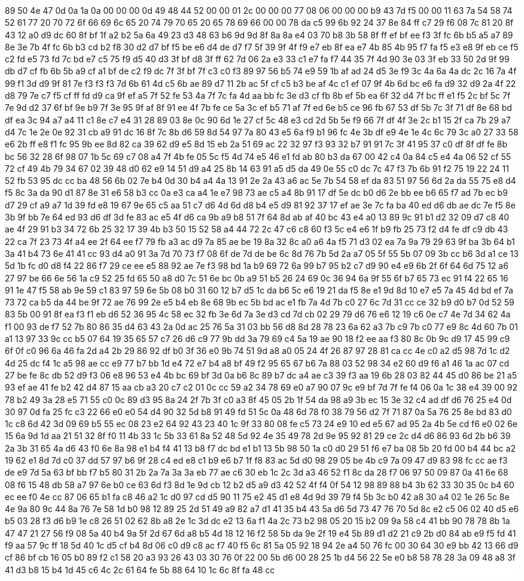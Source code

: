 89 50 4e 47 0d 0a 1a 0a 00 00 00 0d 49 48 44 52 00 00 01 2c 00 00 00 77 08 06 00 00 00 b9 43 7d f5 00 00 11 63 7a 54 58 74 52 61 77 20 70 72 6f 66 69 6c 65 20 74 79 70 65 20 65 78 69 66 00 00 78 da c5 99 6b 92 24 37 8e 84 ff c7 29 f6 08 7c 81 20 8f 43 12 a0 d9 dc 60 8f bf 1f a2 b2 5a 6a 49 23 d3 48 63 b6 9d 9d 8f 8a 8a e4 03 70 b8 3b 58 8f ff ef bf ee f3 3f fc 6b b5 a5 a7 89 8e 3e 7b 4f fc 6b b3 cd b2 f8 30 d2 d7 bf f5 be e6 d4 de d7 f7 5f 39 9f 4f f9 e7 eb 8f ea e7 4b 85 4b 95 f7 fa f5 e3 e8 9f eb ce f5 c2 fd e5 73 fd 7c bd e7 c5 75 f9 d5 40 d3 3f bf d8 3f ff 62 7d 06 2a e3 33 c1 e7 fa f7 44 35 7f 4d 90 3e 03 3f eb 33 50 2d 9f 99 db d7 cf fb 6b 5b a9 cf a1 bf de c2 f9 dc 7f 3f bf 7f c3 c0 f3 89 97 56 b5 74 e9 59 1b af ad 24 d5 3e f9 3c 4a 6a 4a dc 2c 16 7a 4f 99 f1 3d d9 9f 81 7e f3 f3 f3 7d 6b 61 4d c5 6b ae 89 d7 11 2b ac 5f cf c5 b3 be af 4c c1 ef 07 9f 4b 6d bc e6 fa d9 32 d9 2a 4f 22 d8 79 7e c7 f5 cf ff fd d9 ca 9f ef a5 7f 52 fe 53 4a 7f 7c fa 4d aa bb fc 3e d3 cf fb 8b ef 5b ea 6f 32 d4 7f bc ff e1 f5 2c bf 5c 7f 7e 9d d2 37 6f bf 9e b9 7f 3e 95 9f af 8f 91 ee 4f 7b fe ce 5a 3c ef b5 71 af 7f ed 6e b5 ce 96 fb 67 53 df 5b 7c 3f 71 df 8e 68 bd df ea 3c 94 a7 a4 11 c1 8e c7 e4 31 28 89 03 8e 0c 90 6d 1e 27 cf 5c 48 e3 cd 2d 5b 5e f9 66 7f df 4f 3e 2c b1 15 2f ca 7b 29 a7 d4 7c 1e 2e 0e 92 31 cb a9 91 dc 16 8f 7c 8b d6 59 8d 54 97 7a 80 43 e5 6a f9 b1 96 fc 4e 3b df e9 4e 1e 4c 6c 79 3c a0 27 33 58 e6 2b ff e8 f1 fc 95 9b ee 8d 82 ca 39 62 d9 e5 8d 15 eb 2a 51 69 ac 22 32 97 f3 93 32 b7 91 91 7c 3f 41 95 37 c0 df 8f df fe 8b bc 56 32 28 6f 98 07 1b 5c 69 c7 08 a4 7f 4b fe 05 5c f5 4d 74 e5 46 e1 fd ab 80 b3 da 67 00 42 c4 0a 84 c5 e4 4a 06 52 cf 55 72 cf 49 4b 79 34 67 02 39 48 d0 62 e9 14 51 d9 a4 25 8b 14 63 91 a5 d5 da 49 0e 55 c0 dc 7c 47 f3 7b 6b 91 f2 75 19 22 24 11 52 fb 53 95 dc cc ba 48 56 6b 02 7e b4 0d 30 b4 a4 4a 13 91 2e 2a 43 a6 ac 5e 7b 54 58 ef da 83 51 97 56 6d 2a da 55 75 e8 d4 f5 8c 3a da 90 d1 87 8e 31 e6 58 b3 cc 0a e3 ca a4 1e e7 98 73 ae c5 a4 8b 91 17 df 5e dc b0 d6 2e bb ee b6 65 f7 ad 7b ec b9 d7 29 cf a9 a7 1d 39 fd e8 19 67 9e 65 c5 aa 51 c7 d6 4d 6d d8 b4 e5 d9 81 92 37 17 ef ae 3e 7c fa ba 40 ed d6 db ae dc 7e f5 8e 3b 9f bb 7e 64 ed 93 d6 df 3d fe 83 ac e5 4f d6 ca 9b a9 b8 51 7f 64 8d ab af 40 bc 43 e4 a0 13 89 9c 91 b1 d2 32 09 d7 c8 40 ae 4f 29 91 b3 34 72 6b 25 32 17 39 4b b3 50 15 52 58 a4 44 72 2c 47 c6 c8 60 f3 5c e4 e6 1f b9 fb 25 73 f2 d4 fe df c9 db 43 22 ca 7f 23 73 4f a4 ee 2f 64 ee f7 79 fb a3 ac d9 7a 85 ae be 19 8a 32 8c a0 a6 4a f5 71 d3 02 ea 7a 9a 79 29 63 9f ba 3b 64 b1 3a 41 b4 73 6e 41 41 cc 93 d4 a0 91 3a 7d 70 73 f7 08 6f de 7d de be 6c 8d 76 7b 5d 2a a7 05 5f 55 5b 07 09 3b cc b6 3d a1 ce 13 5d 1b fc d0 d8 f4 22 86 f7 29 ce ee e5 88 92 ae 7e f3 98 bd 1a b9 69 72 6a 99 b7 95 b2 c7 d9 90 e4 e9 6b 2f 6f 64 6d 75 12 a6 27 97 be 66 6e 56 1a c9 52 25 fd 65 50 a8 d0 7c 51 6e bc 0b a9 51 b5 26 24 69 0c 36 94 6a 9f 55 6f b7 65 73 ec 91 f4 22 65 16 91 1e 47 f5 58 ab 9e 59 c1 83 97 59 6e 5b 08 b0 31 60 12 b7 d5 1c da b6 5c e6 19 21 da f5 8e e1 9d 8d 10 e7 e5 7a 45 4d bd ef 7a 73 72 ca b5 da 44 be 9f 72 ae 76 99 2e e5 b4 eb 8e 68 9b ec 5b bd ac e1 fb 7a 4d 7b c0 27 6c 7d 31 cc ce 32 b9 d0 b7 0d 52 59 83 5b 00 91 8f ea f3 f1 eb d6 52 36 95 4c 58 ec 32 fb 3e 6d 7a 3e d3 cd 7d cb 02 29 79 d6 76 e6 12 19 c6 0e c7 4e 7d 34 62 4a f1 00 93 de f7 52 7b 80 86 35 d4 63 43 2a 0d ac 25 76 5a 31 03 bb 56 d8 8d 28 78 23 6a 62 a3 7b c9 7b c0 77 e9 8c 4d 60 7b 01 a1 13 97 33 9c cc b5 07 64 19 35 65 57 c7 26 d6 c9 77 9b dd 3a 79 69 c4 5a 19 ae 90 18 f2 ee aa f3 80 8c 0b 9c d9 17 45 99 c9 6f 0f c0 96 6a 46 fa 2d a4 2b 29 86 92 df b0 3f 36 e0 9b 74 51 9d a8 a0 05 24 4f 26 87 97 28 81 ca cc 4e c0 a2 d5 98 7d 1c d2 4d 25 dc f4 1c a5 98 ae cc e9 77 b7 bb 1d e4 72 e7 b4 a8 bf 49 f2 95 65 67 b6 7a 88 03 52 98 34 e2 60 d9 f6 a1 46 1a ac 07 cd 27 be fe 8c db 52 d9 f3 06 e8 96 53 e4 4b bc 69 bf 3d 0a b6 8c 89 b7 dc a4 ae c3 39 f3 aa 19 6b 28 03 82 44 45 d0 86 be 21 a5 93 ef ae 41 fe b2 42 d4 87 15 aa cb a3 20 c7 c2 01 0c cc 59 a2 34 78 69 e0 a7 90 07 9c e9 bf 7d 7f fe f4 06 0a 1c 38 e4 39 00 92 78 b2 49 3a 28 e5 71 55 c0 0c 89 d3 95 8a 24 2f 7b 3f c0 a3 8f 45 05 2b 1f 54 da 98 a9 3b ec 15 3e 32 c4 ad df d6 76 25 e4 0d 30 97 0d fa 25 fc c3 22 66 e0 e0 54 d4 90 32 5d b8 91 49 fd 51 5c 0a 48 6d 78 f0 38 79 56 d2 7f 71 87 0a 5a 76 25 8e bd 83 d0 1c c8 6d 42 3d 09 69 b5 55 ec 08 23 e2 64 92 43 23 40 1c 9f 33 80 08 fe c5 73 24 e9 10 ed e5 67 ad 95 2a 4b 5e cd f6 e0 02 6e 15 6a 9d 1d aa 21 51 32 8f f0 11 4b 33 1c 5b 33 61 8a 52 48 5d 92 4e 35 49 78 2d 9e 95 92 81 29 ce 2c d4 d6 86 93 6d 2b b6 39 2a 3b 31 65 4a d6 43 f0 6e 8a 98 e1 b4 f4 41 13 b8 f7 dc bd e1 b1 13 5b 98 50 1a c0 d0 29 51 f6 e7 ba 08 5b 20 fd 00 b4 44 bc a2 19 62 e1 8d 7d c0 37 dd 57 97 b6 9f 28 c4 ed e8 c1 b9 e6 b7 1f f8 83 ac 5d d0 98 29 05 be 4b c9 7a 09 47 d9 83 98 fc cc ae f3 de e9 7d 5a 63 bf bb f7 b5 80 31 2b 2a 7a 3a 3a eb 77 ae c6 30 eb 1c 2c 3d a3 46 52 f1 8c da 28 f7 06 97 50 09 87 0a 41 6e 68 08 f6 15 48 db 58 a7 97 6e b0 ce 63 6d f3 8d 1e 9d cb 12 b2 d5 a9 d3 42 52 4f f4 0f 54 12 98 89 88 b4 3b 62 33 30 35 0c b4 60 ec ee f0 4e cc 87 06 65 b1 fa c8 46 a2 1c d0 97 cd d5 90 11 75 e2 45 d1 e8 4d 9d 39 79 f4 5b 3c b0 42 a8 30 a4 02 1e 26 5c 8e 4e 9a 80 9c 44 8a 76 7e 58 1d b0 98 12 89 25 2d 51 49 a9 82 a7 d1 41 35 b4 43 5a d6 5d 73 47 76 70 5d 8c e2 c5 06 02 40 d5 e6 b5 03 28 f3 d6 b9 1e c8 26 51 02 62 8b a8 2e 1c 3d dc e2 13 6a f1 4a 2c 73 b2 98 05 20 15 b2 09 9a 58 c4 41 bb 90 78 78 8b 1a 47 47 21 27 56 f9 08 5a 40 b4 9a 5f 2d 67 6d a8 b5 4d 18 12 16 f2 58 5b da 9e 2f 19 e4 5b 89 d1 d2 21 c9 2b d0 84 ab e9 f5 fd 41 f9 aa 57 9c ff 18 5d 40 1c d5 cf b4 8d 06 c0 d9 c8 ac f7 40 f5 6c 81 5a 05 92 18 94 2e a4 50 76 fc 00 30 64 30 e9 bb 42 13 66 d9 cf 86 bf cb 16 05 b0 89 f2 c1 58 20 a3 93 26 43 03 30 76 0f 22 00 5b d6 00 28 25 1b d4 56 22 5e e0 b8 58 78 28 3a 09 48 a8 3f 41 d3 b8 15 b4 1d 45 c6 4c 2c 61 64 fe 5b 88 64 10 1c 6c 8f fa 48 cc